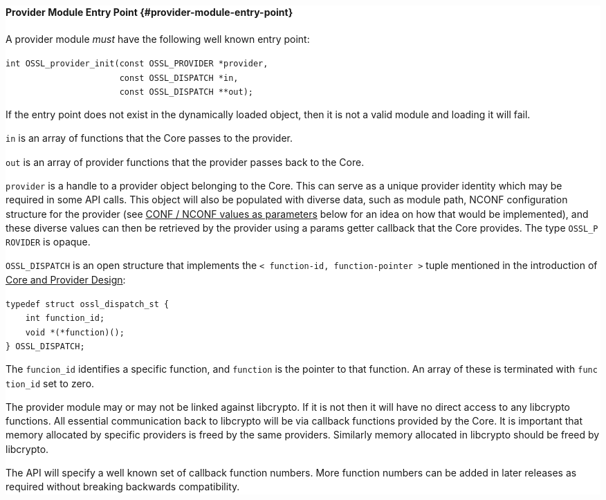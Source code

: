 #### Provider Module Entry Point {#provider-module-entry-point}

A provider module _must_ have the following  well known entry point:

```
int OSSL_provider_init(const OSSL_PROVIDER *provider,
                       const OSSL_DISPATCH *in,
                       const OSSL_DISPATCH **out);
```

If the entry point does not exist in the dynamically loaded object,
then it is not a valid module and loading it will fail.

`in` is an array of functions that the Core passes to the provider.

`out` is an array of provider functions that the provider passes back
to the Core.

`provider` is a handle to a provider object belonging to the Core.
This can serve as a unique provider identity which may be required in
some API calls.  This object will also be populated with diverse data,
such as module path, NCONF configuration structure for the provider
(see [CONF / NCONF values as parameters](#conf-nconf-values-as-parameters)
below for an idea on how that would be implemented), and these diverse
values can then be retrieved by the provider using a params getter
callback that the Core provides.  The type `OSSL_PROVIDER` is opaque.

`OSSL_DISPATCH` is an open structure that implements the `< function-id,
function-pointer >` tuple mentioned in the introduction of
[Core and Provider Design](#core-and-provider-design):


```
typedef struct ossl_dispatch_st {
    int function_id;
    void *(*function)();
} OSSL_DISPATCH;
```


The `funcion_id` identifies a specific function, and `function` is the
pointer to that function. An array of these is terminated with
`function_id` set to zero.

The provider module may or may not be linked against libcrypto. If it
is not then it will have no direct access to any libcrypto
functions. All essential communication back to libcrypto will be via
callback functions provided by the Core. It is important that memory
allocated by specific providers is freed by the same
providers. Similarly memory allocated in libcrypto should be freed by
libcrypto.

The API will specify a well known set of callback function
numbers. More function numbers can be added in later releases as
required without breaking backwards compatibility.

